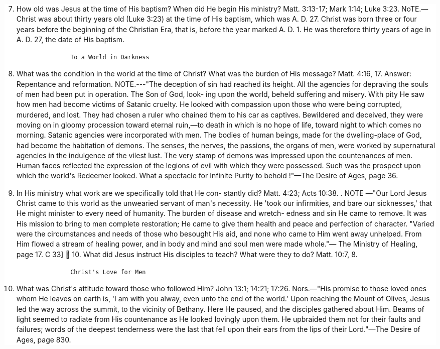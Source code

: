 
   7. How old was Jesus at the time of His baptism? When did He
begin His ministry? Matt. 3:13-17; Mark 1:14; Luke 3:23.
   NoTE.—Christ was about thirty years old (Luke 3:23) at the time of His
baptism, which was A. D. 27. Christ was born three or four years before the
beginning of the Christian Era, that is, before the year marked A. D. 1. He was
therefore thirty years of age in A. D. 27, the date of His baptism.


                         To a World in Darkness
   8. What was the condition in the world at the time of Christ?
What was the burden of His message? Matt. 4:16, 17.
    Answer: Repentance and reformation.
    NOTE.---"The deception of sin had reached its height. All the agencies for
depraving the souls of men had been put in operation. The Son of God, look-
ing upon the world, beheld suffering and misery. With pity He saw how men
had become victims of Satanic cruelty. He looked with compassion upon
those who were being corrupted, murdered, and lost. They had chosen a ruler
who chained them to his car as captives. Bewildered and deceived, they were
moving on in gloomy procession toward eternal ruin,—to death in which is
no hope of life, toward night to which comes no morning. Satanic agencies
were incorporated with men. The bodies of human beings, made for the
dwelling-place of God, had become the habitation of demons. The senses, the
nerves, the passions, the organs of men, were worked by supernatural agencies
in the indulgence of the vilest lust. The very stamp of demons was impressed
upon the countenances of men. Human faces reflected the expression of the
legions of evil with which they were possessed. Such was the prospect upon
which the world's Redeemer looked. What a spectacle for Infinite Purity to
behold !"—The Desire of Ages, page 36.


   9. In His ministry what work are we specifically told that He con-
stantly did? Matt. 4:23; Acts 10:38.          .
    NOTE —"Our Lord Jesus Christ came to this world as the unwearied servant
of man's necessity. He 'took our infirmities, and bare our sicknesses,' that He
might minister to every need of humanity. The burden of disease and wretch-
edness and sin He came to remove. It was His mission to bring to men
complete restoration; He came to give them health and peace and perfection
of character.
    "Varied were the circumstances and needs of those who besought His aid,
and none who came to Him went away unhelped. From Him flowed a stream
of healing power, and in body and mind and soul men were made whole."—
The Ministry of Healing, page 17.
                                      C 33]
  10. What did Jesus instruct His disciples to teach? What were
they to do? Matt. 10:7, 8.


                         Christ's Love for Men
   11. What was Christ's attitude toward those who followed Him?
John 13:1; 14:21; 17:26.
   Nors.—"His promise to those loved ones whom He leaves on earth is, 'I am
with you alway, even unto the end of the world.' Upon reaching the Mount of
Olives, Jesus led the way across the summit, to the vicinity of Bethany. Here
He paused, and the disciples gathered about Him. Beams of light seemed to
radiate from His countenance as He looked lovingly upon them. He upbraided
them not for their faults and failures; words of the deepest tenderness were
the last that fell upon their ears from the lips of their Lord."—The Desire
of Ages, page 830.

